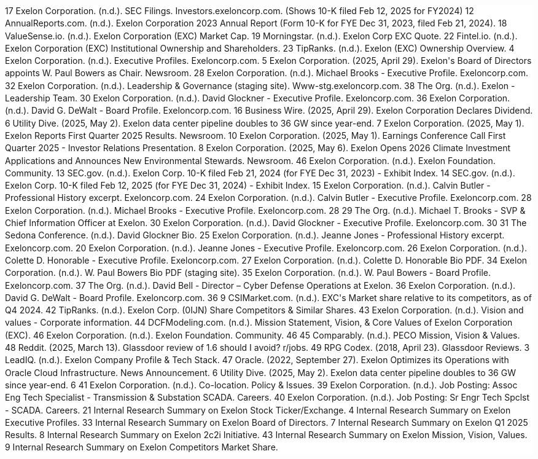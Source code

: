 17 Exelon Corporation. (n.d.). SEC Filings. Investors.exeloncorp.com. (Shows 10-K filed Feb 12, 2025 for FY2024)
12 AnnualReports.com. (n.d.). Exelon Corporation 2023 Annual Report (Form 10-K for FYE Dec 31, 2023, filed Feb 21, 2024).
18 ValueSense.io. (n.d.). Exelon Corporation (EXC) Market Cap.
19 Morningstar. (n.d.). Exelon Corp EXC Quote.
22 Fintel.io. (n.d.). Exelon Corporation (EXC) Institutional Ownership and Shareholders.
23 TipRanks. (n.d.). Exelon (EXC) Ownership Overview.
4 Exelon Corporation. (n.d.). Executive Profiles. Exeloncorp.com.
5 Exelon Corporation. (2025, April 29). Exelon's Board of Directors appoints W. Paul Bowers as Chair. Newsroom.
28 Exelon Corporation. (n.d.). Michael Brooks - Executive Profile. Exeloncorp.com.
32 Exelon Corporation. (n.d.). Leadership & Governance (staging site). Www-stg.exeloncorp.com.
38 The Org. (n.d.). Exelon - Leadership Team.
30 Exelon Corporation. (n.d.). David Glockner - Executive Profile. Exeloncorp.com.
36 Exelon Corporation. (n.d.). David G. DeWalt - Board Profile. Exeloncorp.com.
16 Business Wire. (2025, April 29). Exelon Corporation Declares Dividend.
6 Utility Dive. (2025, May 2). Exelon data center pipeline doubles to 36 GW since year-end.
7 Exelon Corporation. (2025, May 1). Exelon Reports First Quarter 2025 Results. Newsroom.
10 Exelon Corporation. (2025, May 1). Earnings Conference Call First Quarter 2025 - Investor Relations Presentation.
8 Exelon Corporation. (2025, May 6). Exelon Opens 2026 Climate Investment Applications and Announces New Environmental Stewards. Newsroom.
46 Exelon Corporation. (n.d.). Exelon Foundation. Community.
13 SEC.gov. (n.d.). Exelon Corp. 10-K filed Feb 21, 2024 (for FYE Dec 31, 2023) - Exhibit Index.
14 SEC.gov. (n.d.). Exelon Corp. 10-K filed Feb 12, 2025 (for FYE Dec 31, 2024) - Exhibit Index.
15 Exelon Corporation. (n.d.). Calvin Butler - Professional History excerpt. Exeloncorp.com.
24 Exelon Corporation. (n.d.). Calvin Butler - Executive Profile. Exeloncorp.com.
28 Exelon Corporation. (n.d.). Michael Brooks - Executive Profile. Exeloncorp.com. 28
29 The Org. (n.d.). Michael T. Brooks - SVP & Chief Information Officer at Exelon.
30 Exelon Corporation. (n.d.). David Glockner - Executive Profile. Exeloncorp.com. 30
31 The Sedona Conference. (n.d.). David Glockner Bio.
25 Exelon Corporation. (n.d.). Jeanne Jones - Professional History excerpt. Exeloncorp.com.
20 Exelon Corporation. (n.d.). Jeanne Jones - Executive Profile. Exeloncorp.com.
26 Exelon Corporation. (n.d.). Colette D. Honorable - Executive Profile. Exeloncorp.com.
27 Exelon Corporation. (n.d.). Colette D. Honorable Bio PDF.
34 Exelon Corporation. (n.d.). W. Paul Bowers Bio PDF (staging site).
35 Exelon Corporation. (n.d.). W. Paul Bowers - Board Profile. Exeloncorp.com.
37 The Org. (n.d.). David Bell - Director – Cyber Defense Operations at Exelon.
36 Exelon Corporation. (n.d.). David G. DeWalt - Board Profile. Exeloncorp.com. 36
9 CSIMarket.com. (n.d.). EXC's Market share relative to its competitors, as of Q4 2024.
42 TipRanks. (n.d.). Exelon Corp. (0IJN) Share Competitors & Similar Shares.
43 Exelon Corporation. (n.d.). Vision and values - Corporate information.
44 DCFModeling.com. (n.d.). Mission Statement, Vision, & Core Values of Exelon Corporation (EXC).
46 Exelon Corporation. (n.d.). Exelon Foundation. Community. 46
45 Comparably. (n.d.). PECO Mission, Vision & Values.
48 Reddit. (2025, March 13). Glassdoor review of 1.6 should I avoid? r/jobs.
49 RPG Codex. (2018, April 23). Glassdoor Reviews.
3 LeadIQ. (n.d.). Exelon Company Profile & Tech Stack.
47 Oracle. (2022, September 27). Exelon Optimizes its Operations with Oracle Cloud Infrastructure. News Announcement.
6 Utility Dive. (2025, May 2). Exelon data center pipeline doubles to 36 GW since year-end. 6
41 Exelon Corporation. (n.d.). Co-location. Policy & Issues.
39 Exelon Corporation. (n.d.). Job Posting: Assoc Eng Tech Specialist - Transmission & Substation SCADA. Careers.
40 Exelon Corporation. (n.d.). Job Posting: Sr Engr Tech Spclst - SCADA. Careers.
21 Internal Research Summary on Exelon Stock Ticker/Exchange.
4 Internal Research Summary on Exelon Executive Profiles.
33 Internal Research Summary on Exelon Board of Directors.
7 Internal Research Summary on Exelon Q1 2025 Results.
8 Internal Research Summary on Exelon 2c2i Initiative.
43 Internal Research Summary on Exelon Mission, Vision, Values.
9 Internal Research Summary on Exelon Competitors Market Share.
